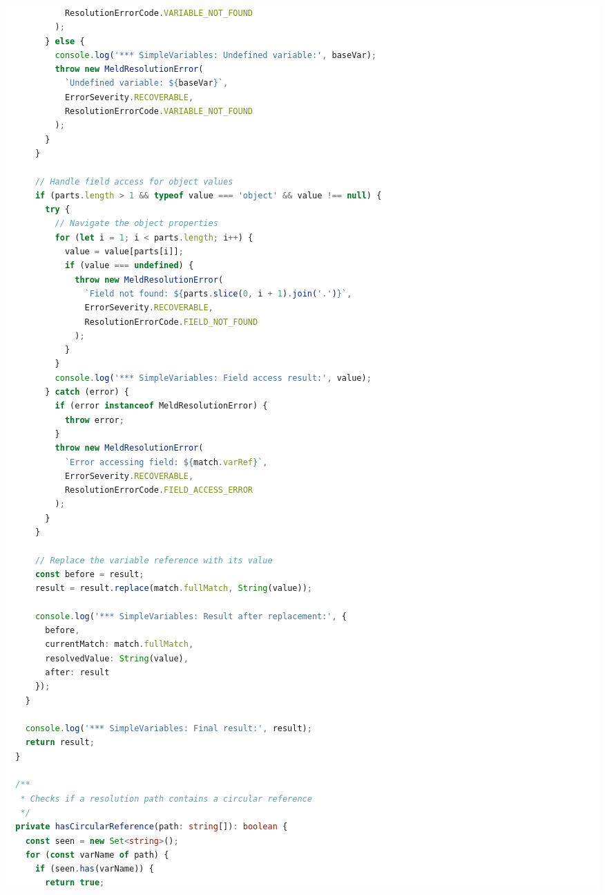 ```typescript
            ResolutionErrorCode.VARIABLE_NOT_FOUND
          );
        } else {
          console.log('*** SimpleVariables: Undefined variable:', baseVar);
          throw new MeldResolutionError(
            `Undefined variable: ${baseVar}`,
            ErrorSeverity.RECOVERABLE,
            ResolutionErrorCode.VARIABLE_NOT_FOUND
          );
        }
      }

      // Handle field access for object values
      if (parts.length > 1 && typeof value === 'object' && value !== null) {
        try {
          // Navigate the object properties
          for (let i = 1; i < parts.length; i++) {
            value = value[parts[i]];
            if (value === undefined) {
              throw new MeldResolutionError(
                `Field not found: ${parts.slice(0, i + 1).join('.')}`,
                ErrorSeverity.RECOVERABLE,
                ResolutionErrorCode.FIELD_NOT_FOUND
              );
            }
          }
          console.log('*** SimpleVariables: Field access result:', value);
        } catch (error) {
          if (error instanceof MeldResolutionError) {
            throw error;
          }
          throw new MeldResolutionError(
            `Error accessing field: ${match.varRef}`,
            ErrorSeverity.RECOVERABLE,
            ResolutionErrorCode.FIELD_ACCESS_ERROR
          );
        }
      }

      // Replace the variable reference with its value
      const before = result;
      result = result.replace(match.fullMatch, String(value));

      console.log('*** SimpleVariables: Result after replacement:', {
        before,
        currentMatch: match.fullMatch,
        resolvedValue: String(value),
        after: result
      });
    }

    console.log('*** SimpleVariables: Final result:', result);
    return result;
  }

  /**
   * Checks if a resolution path contains a circular reference
   */
  private hasCircularReference(path: string[]): boolean {
    const seen = new Set<string>();
    for (const varName of path) {
      if (seen.has(varName)) {
        return true;
```